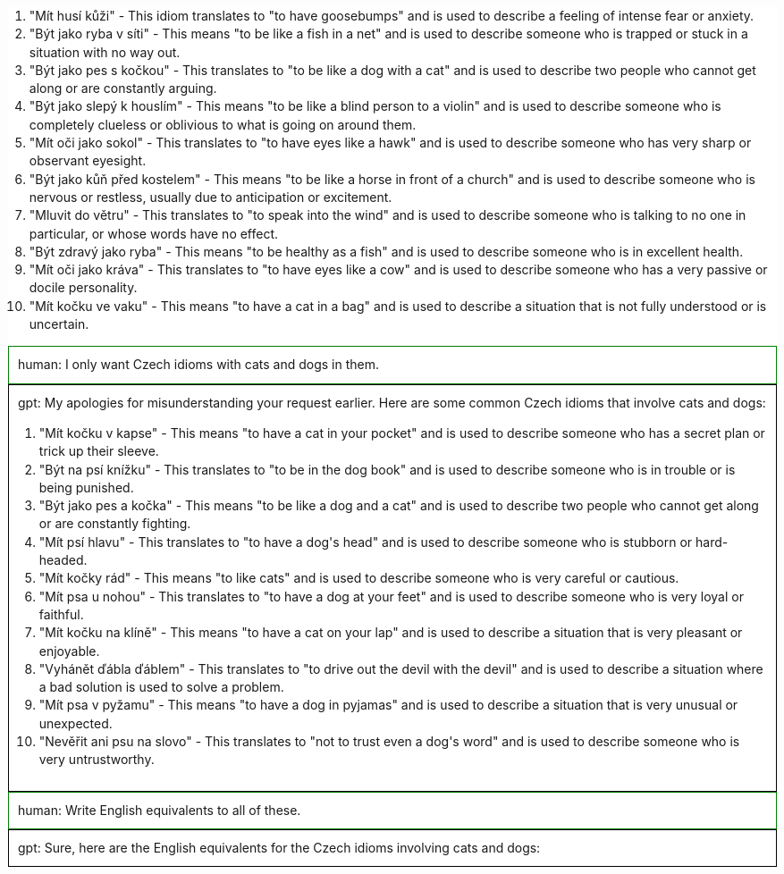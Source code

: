 1. "Mít husí kůži" - This idiom translates to "to have goosebumps" and is used to describe a feeling of intense fear or anxiety.
2. "Být jako ryba v síti" - This means "to be like a fish in a net" and is used to describe someone who is trapped or stuck in a situation with no way out.
3. "Být jako pes s kočkou" - This translates to "to be like a dog with a cat" and is used to describe two people who cannot get along or are constantly arguing.
4. "Být jako slepý k houslím" - This means "to be like a blind person to a violin" and is used to describe someone who is completely clueless or oblivious to what is going on around them.
5. "Mít oči jako sokol" - This translates to "to have eyes like a hawk" and is used to describe someone who has very sharp or observant eyesight.
6. "Být jako kůň před kostelem" - This means "to be like a horse in front of a church" and is used to describe someone who is nervous or restless, usually due to anticipation or excitement.
7. "Mluvit do větru" - This translates to "to speak into the wind" and is used to describe someone who is talking to no one in particular, or whose words have no effect.
8. "Být zdravý jako ryba" - This means "to be healthy as a fish" and is used to describe someone who is in excellent health.
9. "Mít oči jako kráva" - This translates to "to have eyes like a cow" and is used to describe someone who has a very passive or docile personality.
10. "Mít kočku ve vaku" - This means "to have a cat in a bag" and is used to describe a situation that is not fully understood or is uncertain.
</div>
<div style="border:1px solid green; padding:10px;">
human: I only want Czech idioms with cats and dogs in them.
</div>
<div style="border:1px solid black; padding:10px;">
gpt: My apologies for misunderstanding your request earlier. Here are some common Czech idioms that involve cats and dogs:

1. "Mít kočku v kapse" - This means "to have a cat in your pocket" and is used to describe someone who has a secret plan or trick up their sleeve.
2. "Být na psí knížku" - This translates to "to be in the dog book" and is used to describe someone who is in trouble or is being punished.
3. "Být jako pes a kočka" - This means "to be like a dog and a cat" and is used to describe two people who cannot get along or are constantly fighting.
4. "Mít psí hlavu" - This translates to "to have a dog's head" and is used to describe someone who is stubborn or hard-headed.
5. "Mít kočky rád" - This means "to like cats" and is used to describe someone who is very careful or cautious.
6. "Mít psa u nohou" - This translates to "to have a dog at your feet" and is used to describe someone who is very loyal or faithful.
7. "Mít kočku na klíně" - This means "to have a cat on your lap" and is used to describe a situation that is very pleasant or enjoyable.
8. "Vyhánět ďábla ďáblem" - This translates to "to drive out the devil with the devil" and is used to describe a situation where a bad solution is used to solve a problem.
9. "Mít psa v pyžamu" - This means "to have a dog in pyjamas" and is used to describe a situation that is very unusual or unexpected.
10. "Nevěřit ani psu na slovo" - This translates to "not to trust even a dog's word" and is used to describe someone who is very untrustworthy.
</div>
<div style="border:1px solid green; padding:10px;">
human: Write English equivalents to all of these.
</div>
<div style="border:1px solid black; padding:10px;">
gpt: Sure, here are the English equivalents for the Czech idioms involving cats and dogs:
